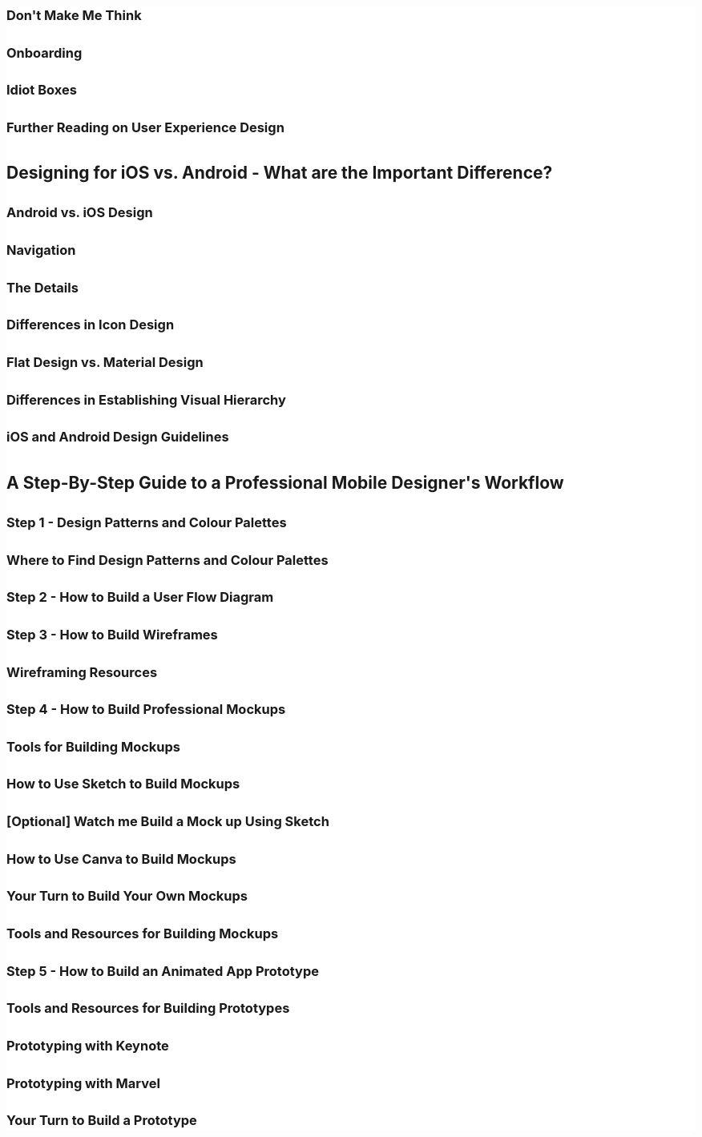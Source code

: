 ### Don't Make Me Think ###
### Onboarding ###
### Idiot Boxes ###
### Further Reading on User Experience Design ###

## Designing for iOS vs. Android - What are the Important Difference? ##
### Android vs. iOS Design ###
### Navigation ###
### The Details ###
### Differences in Icon Design ###
### Flat Design vs. Material Design ###
### Differences in Establishing Visual Hierarchy ###
### iOS and Android Design Guidelines ###

## A Step-By-Step Guide to a Professional Mobile Designer's Workflow ##
### Step 1 - Design Patterns and Colour Palettes ###
### Where to Find Design Patterns and Colour Palettes ###
### Step 2 - How to Build a User Flow Diagram ###
### Step 3 - How to Build Wireframes ###
### Wireframing Resources ###
### Step 4 - How to Build Professional Mockups ###
### Tools for Building Mockups ###
### How to Use Sketch to Build Mockups ###
### [Optional] Watch me Build a Mock up Using Sketch ###
### How to Use Canva to Build Mockups ###
### Your Turn to Build Your Own Mockups ###
### Tools and Resources for Building Mockups ###
### Step 5 - How to Build an Animated App Prototype ###
### Tools and Resources for Building Prototypes ###
### Prototyping with Keynote ###
### Prototyping with Marvel ###
### Your Turn to Build a Prototype ###
 